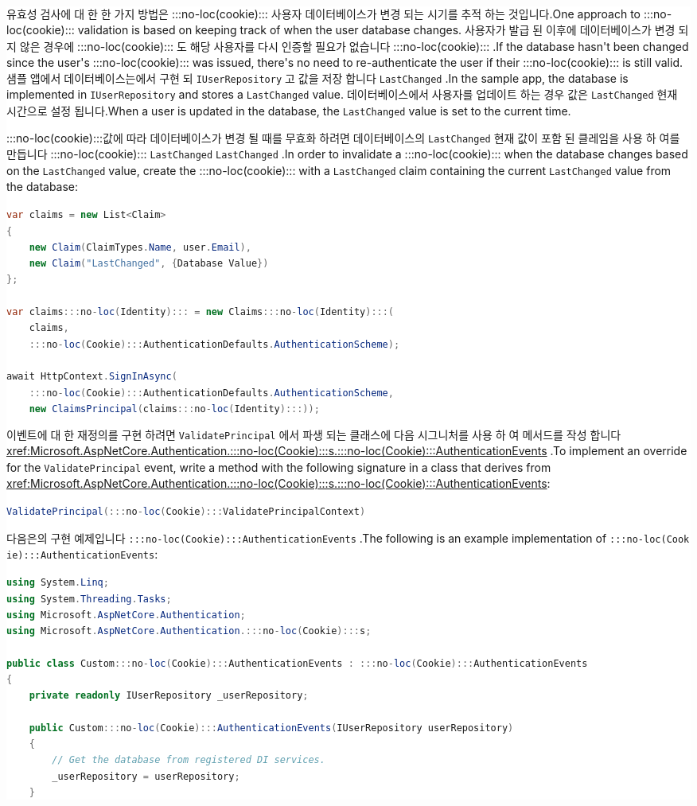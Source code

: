 <span data-ttu-id="38b7a-183">유효성 검사에 대 한 한 가지 방법은 :::no-loc(cookie)::: 사용자 데이터베이스가 변경 되는 시기를 추적 하는 것입니다.</span><span class="sxs-lookup"><span data-stu-id="38b7a-183">One approach to :::no-loc(cookie)::: validation is based on keeping track of when the user database changes.</span></span> <span data-ttu-id="38b7a-184">사용자가 발급 된 이후에 데이터베이스가 변경 되지 않은 경우에 :::no-loc(cookie)::: 도 해당 사용자를 다시 인증할 필요가 없습니다 :::no-loc(cookie)::: .</span><span class="sxs-lookup"><span data-stu-id="38b7a-184">If the database hasn't been changed since the user's :::no-loc(cookie)::: was issued, there's no need to re-authenticate the user if their :::no-loc(cookie)::: is still valid.</span></span> <span data-ttu-id="38b7a-185">샘플 앱에서 데이터베이스는에서 구현 되 `IUserRepository` 고 값을 저장 합니다 `LastChanged` .</span><span class="sxs-lookup"><span data-stu-id="38b7a-185">In the sample app, the database is implemented in `IUserRepository` and stores a `LastChanged` value.</span></span> <span data-ttu-id="38b7a-186">데이터베이스에서 사용자를 업데이트 하는 경우 값은 `LastChanged` 현재 시간으로 설정 됩니다.</span><span class="sxs-lookup"><span data-stu-id="38b7a-186">When a user is updated in the database, the `LastChanged` value is set to the current time.</span></span>

<span data-ttu-id="38b7a-187">:::no-loc(cookie):::값에 따라 데이터베이스가 변경 될 때를 무효화 하려면 데이터베이스의 `LastChanged` 현재 값이 포함 된 클레임을 사용 하 여를 만듭니다 :::no-loc(cookie)::: `LastChanged` `LastChanged` .</span><span class="sxs-lookup"><span data-stu-id="38b7a-187">In order to invalidate a :::no-loc(cookie)::: when the database changes based on the `LastChanged` value, create the :::no-loc(cookie)::: with a `LastChanged` claim containing the current `LastChanged` value from the database:</span></span>

```csharp
var claims = new List<Claim>
{
    new Claim(ClaimTypes.Name, user.Email),
    new Claim("LastChanged", {Database Value})
};

var claims:::no-loc(Identity)::: = new Claims:::no-loc(Identity):::(
    claims, 
    :::no-loc(Cookie):::AuthenticationDefaults.AuthenticationScheme);

await HttpContext.SignInAsync(
    :::no-loc(Cookie):::AuthenticationDefaults.AuthenticationScheme, 
    new ClaimsPrincipal(claims:::no-loc(Identity):::));
```

<span data-ttu-id="38b7a-188">이벤트에 대 한 재정의를 구현 하려면 `ValidatePrincipal` 에서 파생 되는 클래스에 다음 시그니처를 사용 하 여 메서드를 작성 합니다 <xref:Microsoft.AspNetCore.Authentication.:::no-loc(Cookie):::s.:::no-loc(Cookie):::AuthenticationEvents> .</span><span class="sxs-lookup"><span data-stu-id="38b7a-188">To implement an override for the `ValidatePrincipal` event, write a method with the following signature in a class that derives from <xref:Microsoft.AspNetCore.Authentication.:::no-loc(Cookie):::s.:::no-loc(Cookie):::AuthenticationEvents>:</span></span>

```csharp
ValidatePrincipal(:::no-loc(Cookie):::ValidatePrincipalContext)
```

<span data-ttu-id="38b7a-189">다음은의 구현 예제입니다 `:::no-loc(Cookie):::AuthenticationEvents` .</span><span class="sxs-lookup"><span data-stu-id="38b7a-189">The following is an example implementation of `:::no-loc(Cookie):::AuthenticationEvents`:</span></span>

```csharp
using System.Linq;
using System.Threading.Tasks;
using Microsoft.AspNetCore.Authentication;
using Microsoft.AspNetCore.Authentication.:::no-loc(Cookie):::s;

public class Custom:::no-loc(Cookie):::AuthenticationEvents : :::no-loc(Cookie):::AuthenticationEvents
{
    private readonly IUserRepository _userRepository;

    public Custom:::no-loc(Cookie):::AuthenticationEvents(IUserRepository userRepository)
    {
        // Get the database from registered DI services.
        _userRepository = userRepository;
    }
```